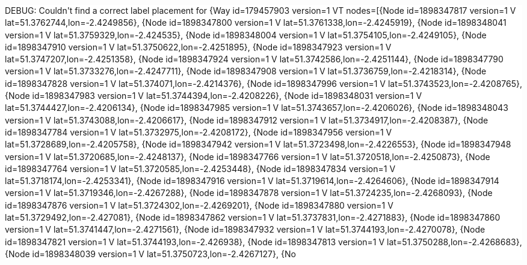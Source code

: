DEBUG: Couldn&#39;t find a correct label placement for {Way id=179457903 version=1 VT nodes=[{Node id=1898347817 version=1 V lat=51.3762744,lon=-2.4249856}, {Node id=1898347800 version=1 V lat=51.3761338,lon=-2.4245919}, {Node id=1898348041 version=1 V lat=51.3759329,lon=-2.424535}, {Node id=1898348004 version=1 V lat=51.3754105,lon=-2.4249105}, {Node id=1898347910 version=1 V lat=51.3750622,lon=-2.4251895}, {Node id=1898347923 version=1 V lat=51.3747207,lon=-2.4251358}, {Node id=1898347924 version=1 V lat=51.3742586,lon=-2.4251144}, {Node id=1898347790 version=1 V lat=51.3733276,lon=-2.4247711}, {Node id=1898347908 version=1 V lat=51.3736759,lon=-2.4218314}, {Node id=1898347828 version=1 V lat=51.374071,lon=-2.4214376}, {Node id=1898347996 version=1 V lat=51.3743523,lon=-2.4208765}, {Node id=1898347983 version=1 V lat=51.3744394,lon=-2.4208226}, {Node id=1898348031 version=1 V lat=51.3744427,lon=-2.4206134}, {Node id=1898347985 version=1 V lat=51.3743657,lon=-2.4206026}, {Node id=1898348043 version=1 V lat=51.3743088,lon=-2.4206617}, {Node id=1898347912 version=1 V lat=51.3734917,lon=-2.4208387}, {Node id=1898347784 version=1 V lat=51.3732975,lon=-2.4208172}, {Node id=1898347956 version=1 V lat=51.3728689,lon=-2.4205758}, {Node id=1898347942 version=1 V lat=51.3723498,lon=-2.4226553}, {Node id=1898347948 version=1 V lat=51.3720685,lon=-2.4248137}, {Node id=1898347766 version=1 V lat=51.3720518,lon=-2.4250873}, {Node id=1898347764 version=1 V lat=51.3720585,lon=-2.4253448}, {Node id=1898347834 version=1 V lat=51.3718174,lon=-2.4253341}, {Node id=1898347916 version=1 V lat=51.3719614,lon=-2.4264606}, {Node id=1898347914 version=1 V lat=51.3719346,lon=-2.4267288}, {Node id=1898347878 version=1 V lat=51.3724235,lon=-2.4268093}, {Node id=1898347876 version=1 V lat=51.3724302,lon=-2.4269201}, {Node id=1898347880 version=1 V lat=51.3729492,lon=-2.427081}, {Node id=1898347862 version=1 V lat=51.3737831,lon=-2.4271883}, {Node id=1898347860 version=1 V lat=51.3741447,lon=-2.4271561}, {Node id=1898347932 version=1 V lat=51.3744193,lon=-2.4270078}, {Node id=1898347821 version=1 V lat=51.3744193,lon=-2.426938}, {Node id=1898347813 version=1 V lat=51.3750288,lon=-2.4268683}, {Node id=1898348039 version=1 V lat=51.3750723,lon=-2.4267127}, {No